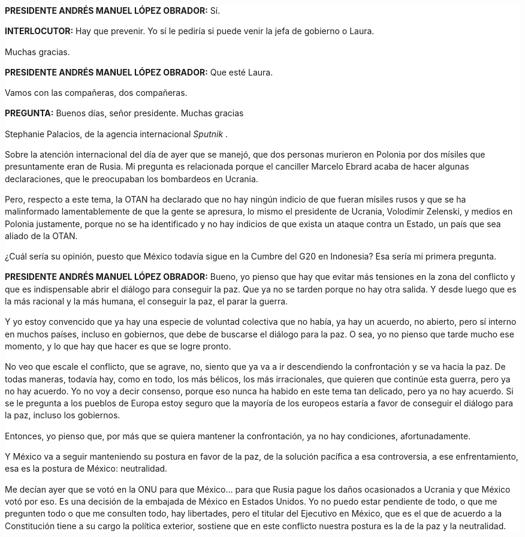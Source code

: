 **PRESIDENTE ANDRÉS MANUEL LÓPEZ OBRADOR:** Sí.

**INTERLOCUTOR:** Hay que prevenir. Yo sí le pediría si puede venir la jefa de
gobierno o Laura.

Muchas gracias.

**PRESIDENTE ANDRÉS MANUEL LÓPEZ OBRADOR:** Que esté Laura.

Vamos con las compañeras, dos compañeras.

**PREGUNTA:** Buenos días, señor presidente. Muchas gracias

Stephanie Palacios, de la agencia internacional _Sputnik_ .

Sobre la atención internacional del día de ayer que se manejó, que dos
personas murieron en Polonia por dos mísiles que presuntamente eran de Rusia.
Mi pregunta es relacionada porque el canciller Marcelo Ebrard acaba de hacer
algunas declaraciones, que le preocupaban los bombardeos en Ucrania.

Pero, respecto a este tema, la OTAN ha declarado que no hay ningún indicio de
que fueran mísiles rusos y que se ha malinformado lamentablemente de que la
gente se apresura, lo mismo el presidente de Ucrania, Volodímir Zelenski, y
medios en Polonia justamente, porque no se ha identificado y no hay indicios
de que exista un ataque contra un Estado, un país que sea aliado de la OTAN.

¿Cuál sería su opinión, puesto que México todavía sigue en la Cumbre del G20
en Indonesia? Esa sería mi primera pregunta.

**PRESIDENTE ANDRÉS MANUEL LÓPEZ OBRADOR:** Bueno, yo pienso que hay que
evitar más tensiones en la zona del conflicto y que es indispensable abrir el
diálogo para conseguir la paz. Que ya no se tarden porque no hay otra salida.
Y desde luego que es la más racional y la más humana, el conseguir la paz, el
parar la guerra.

Y yo estoy convencido que ya hay una especie de voluntad colectiva que no
había, ya hay un acuerdo, no abierto, pero sí interno en muchos países,
incluso en gobiernos, que debe de buscarse el diálogo para la paz. O sea, yo
no pienso que tarde mucho ese momento, y lo que hay que hacer es que se logre
pronto.

No veo que escale el conflicto, que se agrave, no, siento que ya va a ir
descendiendo la confrontación y se va hacia la paz. De todas maneras, todavía
hay, como en todo, los más bélicos, los más irracionales, que quieren que
continúe esta guerra, pero ya no hay acuerdo. Yo no voy a decir consenso,
porque eso nunca ha habido en este tema tan delicado, pero ya no hay acuerdo.
Si se le pregunta a los pueblos de Europa estoy seguro que la mayoría de los
europeos estaría a favor de conseguir el diálogo para la paz, incluso los
gobiernos.

Entonces, yo pienso que, por más que se quiera mantener la confrontación, ya
no hay condiciones, afortunadamente.

Y México va a seguir manteniendo su postura en favor de la paz, de la solución
pacífica a esa controversia, a ese enfrentamiento, esa es la postura de
México: neutralidad.

Me decían ayer que se votó en la ONU para que México… para que Rusia pague los
daños ocasionados a Ucrania y que México votó por eso. Es una decisión de la
embajada de México en Estados Unidos. Yo no puedo estar pendiente de todo, o
que me pregunten todo o que me consulten todo, hay libertades, pero el titular
del Ejecutivo en México, que es el que de acuerdo a la Constitución tiene a su
cargo la política exterior, sostiene que en este conflicto nuestra postura es
la de la paz y la neutralidad.
